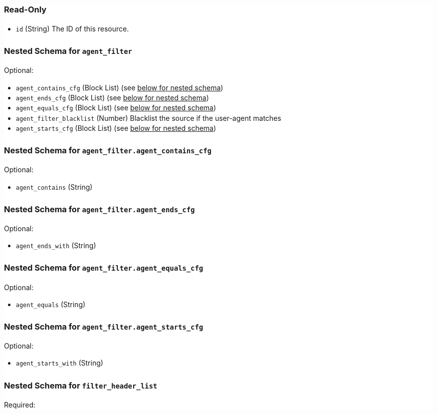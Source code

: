### Read-Only

- `id` (String) The ID of this resource.

<a id="nestedblock--agent_filter"></a>
### Nested Schema for `agent_filter`

Optional:

- `agent_contains_cfg` (Block List) (see [below for nested schema](#nestedblock--agent_filter--agent_contains_cfg))
- `agent_ends_cfg` (Block List) (see [below for nested schema](#nestedblock--agent_filter--agent_ends_cfg))
- `agent_equals_cfg` (Block List) (see [below for nested schema](#nestedblock--agent_filter--agent_equals_cfg))
- `agent_filter_blacklist` (Number) Blacklist the source if the user-agent matches
- `agent_starts_cfg` (Block List) (see [below for nested schema](#nestedblock--agent_filter--agent_starts_cfg))

<a id="nestedblock--agent_filter--agent_contains_cfg"></a>
### Nested Schema for `agent_filter.agent_contains_cfg`

Optional:

- `agent_contains` (String)


<a id="nestedblock--agent_filter--agent_ends_cfg"></a>
### Nested Schema for `agent_filter.agent_ends_cfg`

Optional:

- `agent_ends_with` (String)


<a id="nestedblock--agent_filter--agent_equals_cfg"></a>
### Nested Schema for `agent_filter.agent_equals_cfg`

Optional:

- `agent_equals` (String)


<a id="nestedblock--agent_filter--agent_starts_cfg"></a>
### Nested Schema for `agent_filter.agent_starts_cfg`

Optional:

- `agent_starts_with` (String)



<a id="nestedblock--filter_header_list"></a>
### Nested Schema for `filter_header_list`

Required:
